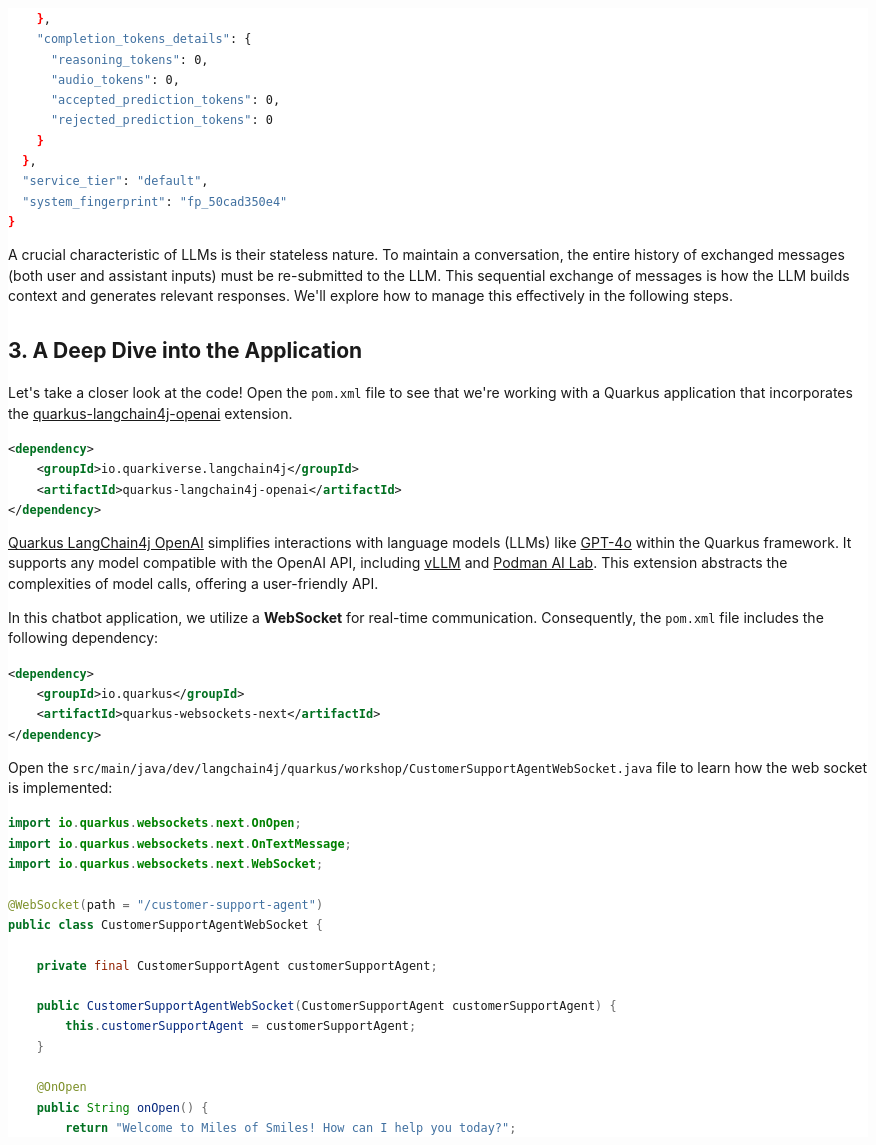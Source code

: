 ```bash
    },
    "completion_tokens_details": {
      "reasoning_tokens": 0,
      "audio_tokens": 0,
      "accepted_prediction_tokens": 0,
      "rejected_prediction_tokens": 0
    }
  },
  "service_tier": "default",
  "system_fingerprint": "fp_50cad350e4"
}
```

A crucial characteristic of LLMs is their stateless nature. To maintain a conversation, the entire history of exchanged messages (both user and assistant inputs) must be re-submitted to the LLM. This sequential exchange of messages is how the LLM builds context and generates relevant responses. We'll explore how to manage this effectively in the following steps.

## 3. A Deep Dive into the Application

Let's take a closer look at the code! Open the `pom.xml` file to see that we're working with a Quarkus application that incorporates the [quarkus-langchain4j-openai](https://docs.quarkiverse.io/quarkus-langchain4j/dev/openai.html) extension.

```xml
<dependency>
    <groupId>io.quarkiverse.langchain4j</groupId>
    <artifactId>quarkus-langchain4j-openai</artifactId>
</dependency>
```

[Quarkus LangChain4j OpenAI](https://docs.quarkiverse.io/quarkus-langchain4j/dev/openai.html) simplifies interactions with language models (LLMs) like [GPT-4o](https://platform.openai.com/docs/models/gpt-4o) within the Quarkus framework. It supports any model compatible with the OpenAI API, including [vLLM](https://docs.vllm.ai/en/latest/) and [Podman AI Lab](https://podman-desktop.io/docs/ai-lab). This extension abstracts the complexities of model calls, offering a user-friendly API.

In this chatbot application, we utilize a **WebSocket** for real-time communication. Consequently, the `pom.xml` file includes the following dependency:

```xml
<dependency>
    <groupId>io.quarkus</groupId>
    <artifactId>quarkus-websockets-next</artifactId>
</dependency>
```

Open the `src/main/java/dev/langchain4j/quarkus/workshop/CustomerSupportAgentWebSocket.java` file to learn how the web socket is implemented:

```java
import io.quarkus.websockets.next.OnOpen;
import io.quarkus.websockets.next.OnTextMessage;
import io.quarkus.websockets.next.WebSocket;

@WebSocket(path = "/customer-support-agent")
public class CustomerSupportAgentWebSocket {

    private final CustomerSupportAgent customerSupportAgent;

    public CustomerSupportAgentWebSocket(CustomerSupportAgent customerSupportAgent) {
        this.customerSupportAgent = customerSupportAgent;
    }

    @OnOpen
    public String onOpen() {
        return "Welcome to Miles of Smiles! How can I help you today?";
```